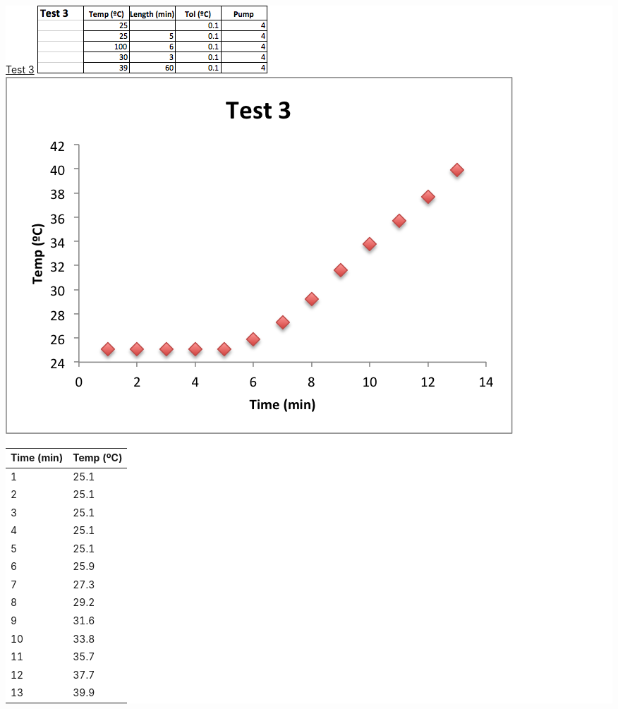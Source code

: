 <u>Test 3</u>
![test3c](https://github.com/HannahHChu/Notebooks/blob/master/Images/test3chart.png)
![test3](https://github.com/HannahHChu/Notebooks/blob/master/Images/static_protocol_t3.png)

| Time (min) | Temp (ºC) |
| -- 		 | --------- |
| 1  		 | 25.1  |
| 2  		 | 25.1  |
| 3  		 | 25.1  |
| 4  		 | 25.1  |
| 5  		 | 25.1  |
| 6  		 | 25.9  |
| 7  		 | 27.3  |
| 8  		 | 29.2  |
| 9  		 | 31.6  |
| 10		 | 33.8  |
| 11 		 | 35.7  |
| 12 		 | 37.7  |
| 13 		 | 39.9  |
